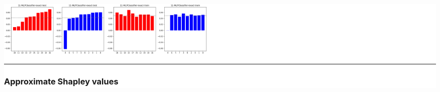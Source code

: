 <img src="GaussianExperimentC-1-size10_exact/11-MLPClassifier-exact-test/plot_shapley_values.png" width="200" alt="11-MLPClassifier-exact-test">
<img src="GaussianExperimentC-1-size10_exact/11-MLPClassifier-exact-train/plot_shapley_values.png" width="200" alt="11-MLPClassifier-exact-train">

---------------------------------------

### Approximate Shapley values
